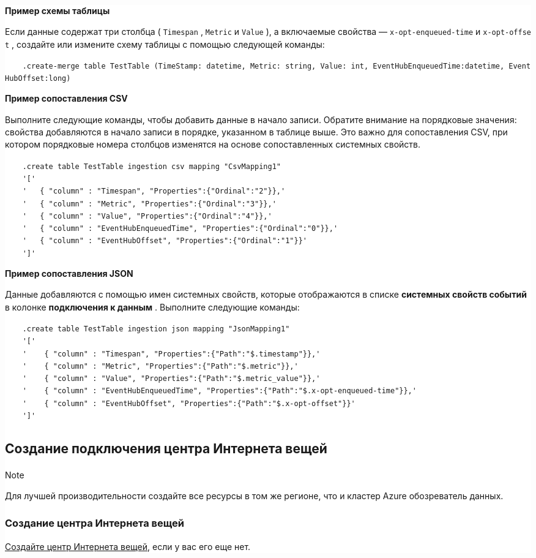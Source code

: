 **Пример схемы таблицы**

Если данные содержат три столбца ( `Timespan` , `Metric` и `Value` ), а включаемые свойства — `x-opt-enqueued-time` и `x-opt-offset` , создайте или измените схему таблицы с помощью следующей команды:

```kusto
    .create-merge table TestTable (TimeStamp: datetime, Metric: string, Value: int, EventHubEnqueuedTime:datetime, EventHubOffset:long)
```

**Пример сопоставления CSV**

Выполните следующие команды, чтобы добавить данные в начало записи. Обратите внимание на порядковые значения: свойства добавляются в начало записи в порядке, указанном в таблице выше. Это важно для сопоставления CSV, при котором порядковые номера столбцов изменятся на основе сопоставленных системных свойств.

```kusto
    .create table TestTable ingestion csv mapping "CsvMapping1"
    '['
    '   { "column" : "Timespan", "Properties":{"Ordinal":"2"}},'
    '   { "column" : "Metric", "Properties":{"Ordinal":"3"}},'
    '   { "column" : "Value", "Properties":{"Ordinal":"4"}},'
    '   { "column" : "EventHubEnqueuedTime", "Properties":{"Ordinal":"0"}},'
    '   { "column" : "EventHubOffset", "Properties":{"Ordinal":"1"}}'
    ']'
```
 
**Пример сопоставления JSON**

Данные добавляются с помощью имен системных свойств, которые отображаются в списке **системных свойств событий** в колонке **подключения к данным** . Выполните следующие команды:

```kusto
    .create table TestTable ingestion json mapping "JsonMapping1"
    '['
    '    { "column" : "Timespan", "Properties":{"Path":"$.timestamp"}},'
    '    { "column" : "Metric", "Properties":{"Path":"$.metric"}},'
    '    { "column" : "Value", "Properties":{"Path":"$.metric_value"}},'
    '    { "column" : "EventHubEnqueuedTime", "Properties":{"Path":"$.x-opt-enqueued-time"}},'
    '    { "column" : "EventHubOffset", "Properties":{"Path":"$.x-opt-offset"}}'
    ']'
```

## <a name="create-iot-hub-connection"></a>Создание подключения центра Интернета вещей

> [!Note]
> Для лучшей производительности создайте все ресурсы в том же регионе, что и кластер Azure обозреватель данных.

### <a name="create-an-iot-hub"></a>Создание центра Интернета вещей

[Создайте центр Интернета вещей](../../../ingest-data-iot-hub.md#create-an-iot-hub), если у вас его еще нет.

